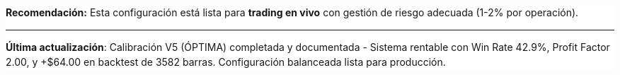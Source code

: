 **Recomendación:** Esta configuración está lista para **trading en vivo** con gestión de riesgo adecuada (1-2% por operación).

---

**Última actualización**: Calibración V5 (ÓPTIMA) completada y documentada - Sistema rentable con Win Rate 42.9%, Profit Factor 2.00, y +$64.00 en backtest de 3582 barras. Configuración balanceada lista para producción.
